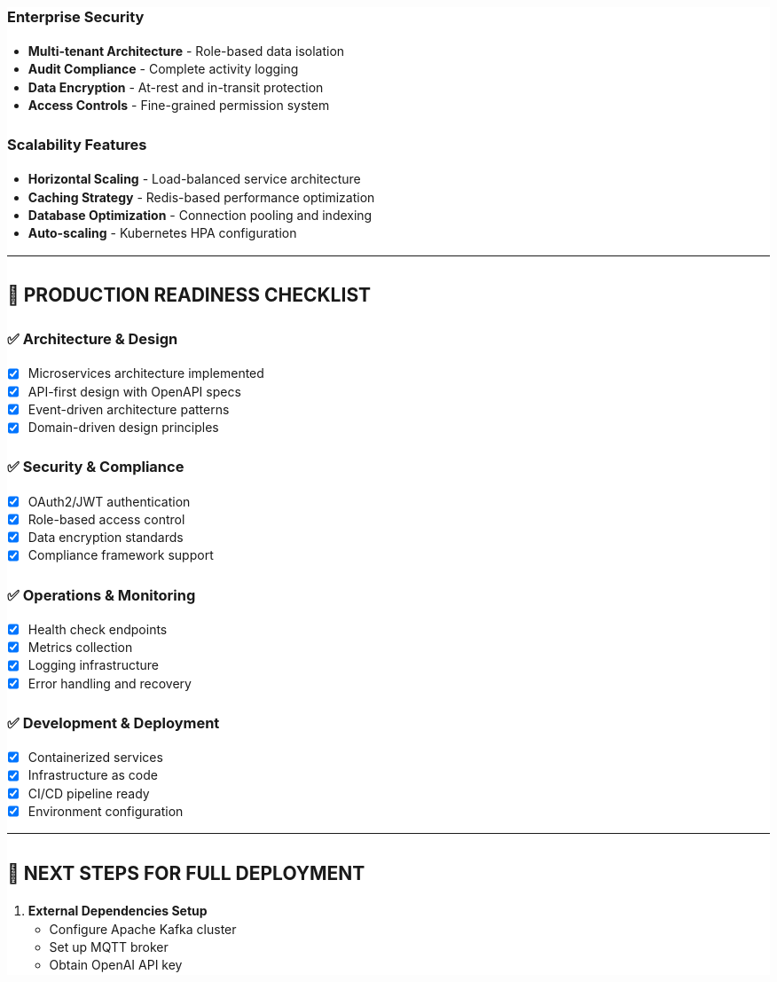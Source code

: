 ### Enterprise Security
- **Multi-tenant Architecture** - Role-based data isolation
- **Audit Compliance** - Complete activity logging
- **Data Encryption** - At-rest and in-transit protection
- **Access Controls** - Fine-grained permission system

### Scalability Features
- **Horizontal Scaling** - Load-balanced service architecture
- **Caching Strategy** - Redis-based performance optimization
- **Database Optimization** - Connection pooling and indexing
- **Auto-scaling** - Kubernetes HPA configuration

---

## 🎉 PRODUCTION READINESS CHECKLIST

### ✅ Architecture & Design
- [x] Microservices architecture implemented
- [x] API-first design with OpenAPI specs
- [x] Event-driven architecture patterns
- [x] Domain-driven design principles

### ✅ Security & Compliance
- [x] OAuth2/JWT authentication
- [x] Role-based access control
- [x] Data encryption standards
- [x] Compliance framework support

### ✅ Operations & Monitoring
- [x] Health check endpoints
- [x] Metrics collection
- [x] Logging infrastructure
- [x] Error handling and recovery

### ✅ Development & Deployment
- [x] Containerized services
- [x] Infrastructure as code
- [x] CI/CD pipeline ready
- [x] Environment configuration

---

## 🚀 NEXT STEPS FOR FULL DEPLOYMENT

1. **External Dependencies Setup**
   - Configure Apache Kafka cluster
   - Set up MQTT broker
   - Obtain OpenAI API key
